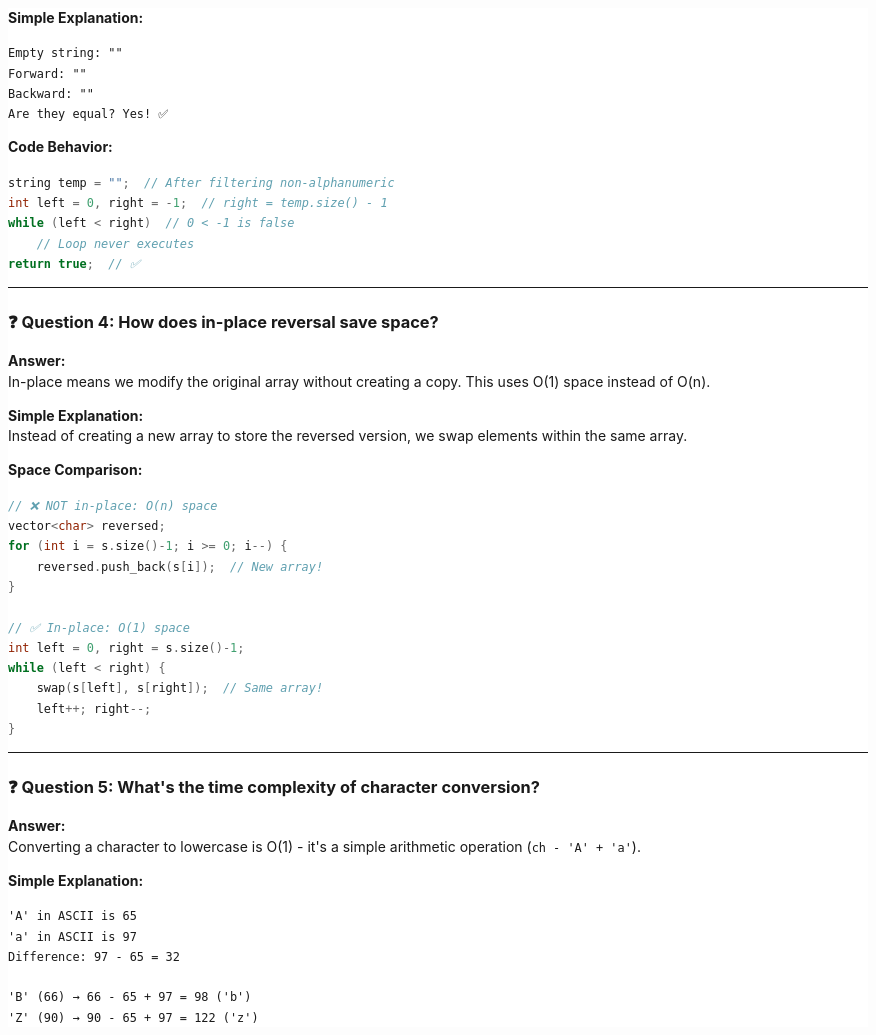 **Simple Explanation:**
```
Empty string: ""
Forward: "" 
Backward: ""
Are they equal? Yes! ✅
```

**Code Behavior:**
```cpp
string temp = "";  // After filtering non-alphanumeric
int left = 0, right = -1;  // right = temp.size() - 1
while (left < right)  // 0 < -1 is false
    // Loop never executes
return true;  // ✅
```

---

### ❓ Question 4: How does in-place reversal save space?

**Answer:**  
In-place means we modify the original array without creating a copy. This uses O(1) space instead of O(n).

**Simple Explanation:**  
Instead of creating a new array to store the reversed version, we swap elements within the same array.

**Space Comparison:**
```cpp
// ❌ NOT in-place: O(n) space
vector<char> reversed;
for (int i = s.size()-1; i >= 0; i--) {
    reversed.push_back(s[i]);  // New array!
}

// ✅ In-place: O(1) space
int left = 0, right = s.size()-1;
while (left < right) {
    swap(s[left], s[right]);  // Same array!
    left++; right--;
}
```

---

### ❓ Question 5: What's the time complexity of character conversion?

**Answer:**  
Converting a character to lowercase is O(1) - it's a simple arithmetic operation (`ch - 'A' + 'a'`).

**Simple Explanation:**  
```
'A' in ASCII is 65
'a' in ASCII is 97
Difference: 97 - 65 = 32

'B' (66) → 66 - 65 + 97 = 98 ('b')
'Z' (90) → 90 - 65 + 97 = 122 ('z')
```
